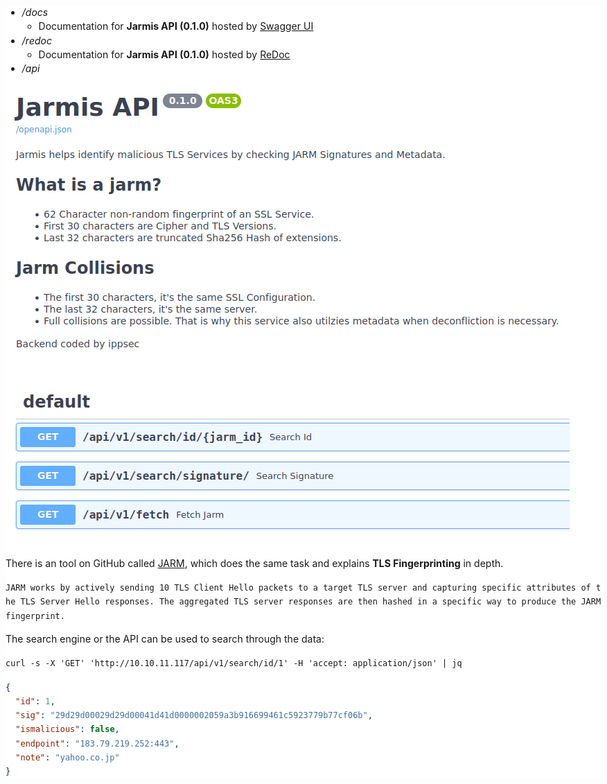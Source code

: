 - _/docs_
  - Documentation for **Jarmis API (0.1.0)** hosted by [Swagger UI](https://swagger.io/tools/swagger-ui/)
- _/redoc_
  - Documentation for **Jarmis API (0.1.0)** hosted by [ReDoc](https://github.com/Redocly/redoc)
- _/api_

![Jarmis API Documentation](jarmis_web-2.png)

There is an tool on GitHub called [JARM](https://github.com/salesforce/jarm), which does the same task and explains **TLS Fingerprinting** in depth.
```
JARM works by actively sending 10 TLS Client Hello packets to a target TLS server and capturing specific attributes of the TLS Server Hello responses. The aggregated TLS server responses are then hashed in a specific way to produce the JARM fingerprint.
```

The search engine or the API can be used to search through the data:
```
curl -s -X 'GET' 'http://10.10.11.117/api/v1/search/id/1' -H 'accept: application/json' | jq
```
```json
{
  "id": 1,
  "sig": "29d29d00029d29d00041d41d0000002059a3b916699461c5923779b77cf06b",
  "ismalicious": false,
  "endpoint": "183.79.219.252:443",
  "note": "yahoo.co.jp"
}
```
